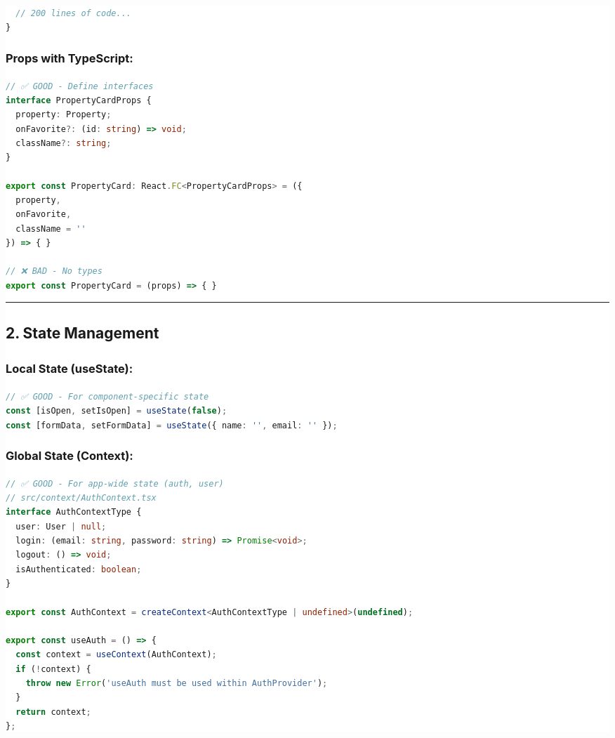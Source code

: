 ```typescript
  // 200 lines of code...
}
```

### **Props with TypeScript:**
```typescript
// ✅ GOOD - Define interfaces
interface PropertyCardProps {
  property: Property;
  onFavorite?: (id: string) => void;
  className?: string;
}

export const PropertyCard: React.FC<PropertyCardProps> = ({ 
  property, 
  onFavorite,
  className = ''
}) => { }

// ❌ BAD - No types
export const PropertyCard = (props) => { }
```

---

## **2. State Management**

### **Local State (useState):**
```typescript
// ✅ GOOD - For component-specific state
const [isOpen, setIsOpen] = useState(false);
const [formData, setFormData] = useState({ name: '', email: '' });
```

### **Global State (Context):**
```typescript
// ✅ GOOD - For app-wide state (auth, user)
// src/context/AuthContext.tsx
interface AuthContextType {
  user: User | null;
  login: (email: string, password: string) => Promise<void>;
  logout: () => void;
  isAuthenticated: boolean;
}

export const AuthContext = createContext<AuthContextType | undefined>(undefined);

export const useAuth = () => {
  const context = useContext(AuthContext);
  if (!context) {
    throw new Error('useAuth must be used within AuthProvider');
  }
  return context;
};
```
